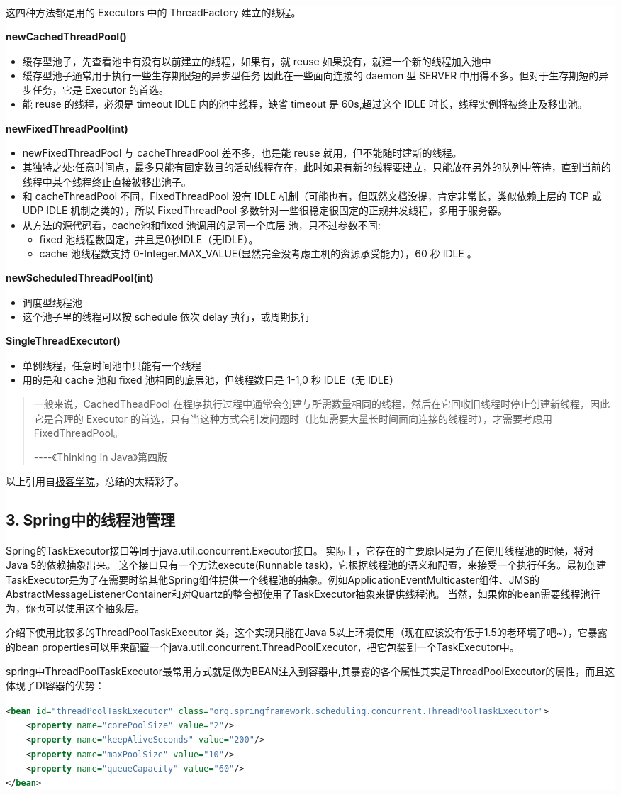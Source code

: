 这四种方法都是用的 Executors 中的 ThreadFactory 建立的线程。

**newCachedThreadPool()**

- 缓存型池子，先查看池中有没有以前建立的线程，如果有，就 reuse 如果没有，就建一个新的线程加入池中
- 缓存型池子通常用于执行一些生存期很短的异步型任务 因此在一些面向连接的 daemon 型 SERVER 中用得不多。但对于生存期短的异步任务，它是 Executor 的首选。
- 能 reuse 的线程，必须是 timeout IDLE 内的池中线程，缺省 timeout 是 60s,超过这个 IDLE 时长，线程实例将被终止及移出池。

**newFixedThreadPool(int)**

- newFixedThreadPool 与 cacheThreadPool 差不多，也是能 reuse 就用，但不能随时建新的线程。
- 其独特之处:任意时间点，最多只能有固定数目的活动线程存在，此时如果有新的线程要建立，只能放在另外的队列中等待，直到当前的线程中某个线程终止直接被移出池子。
- 和 cacheThreadPool 不同，FixedThreadPool 没有 IDLE 机制（可能也有，但既然文档没提，肯定非常长，类似依赖上层的 TCP 或 UDP IDLE 机制之类的），所以 FixedThreadPool 多数针对一些很稳定很固定的正规并发线程，多用于服务器。
- 从方法的源代码看，cache池和fixed 池调用的是同一个底层 池，只不过参数不同:
  - fixed 池线程数固定，并且是0秒IDLE（无IDLE）。
  - cache 池线程数支持 0-Integer.MAX_VALUE(显然完全没考虑主机的资源承受能力），60 秒 IDLE 。

**newScheduledThreadPool(int)**

- 调度型线程池
- 这个池子里的线程可以按 schedule 依次 delay 执行，或周期执行

**SingleThreadExecutor()**

- 单例线程，任意时间池中只能有一个线程
- 用的是和 cache 池和 fixed 池相同的底层池，但线程数目是 1-1,0 秒 IDLE（无 IDLE）

> 一般来说，CachedTheadPool 在程序执行过程中通常会创建与所需数量相同的线程，然后在它回收旧线程时停止创建新线程，因此它是合理的 Executor 的首选，只有当这种方式会引发问题时（比如需要大量长时间面向连接的线程时），才需要考虑用 FixedThreadPool。
>
> ----《Thinking in Java》第四版

以上引用自[极客学院](http://wiki.jikexueyuan.com/project/java-concurrency/executor.html)，总结的太精彩了。



## 3. Spring中的线程池管理

Spring的TaskExecutor接口等同于java.util.concurrent.Executor接口。 实际上，它存在的主要原因是为了在使用线程池的时候，将对Java 5的依赖抽象出来。 这个接口只有一个方法execute(Runnable task)，它根据线程池的语义和配置，来接受一个执行任务。最初创建TaskExecutor是为了在需要时给其他Spring组件提供一个线程池的抽象。例如ApplicationEventMulticaster组件、JMS的 AbstractMessageListenerContainer和对Quartz的整合都使用了TaskExecutor抽象来提供线程池。 当然，如果你的bean需要线程池行为，你也可以使用这个抽象层。

介绍下使用比较多的ThreadPoolTaskExecutor 类，这个实现只能在Java 5以上环境使用（现在应该没有低于1.5的老环境了吧~），它暴露的bean properties可以用来配置一个java.util.concurrent.ThreadPoolExecutor，把它包装到一个TaskExecutor中。

spring中ThreadPoolTaskExecutor最常用方式就是做为BEAN注入到容器中,其暴露的各个属性其实是ThreadPoolExecutor的属性，而且这体现了DI容器的优势：

```xml
<bean id="threadPoolTaskExecutor" class="org.springframework.scheduling.concurrent.ThreadPoolTaskExecutor">  
    <property name="corePoolSize" value="2"/>  
    <property name="keepAliveSeconds" value="200"/>  
    <property name="maxPoolSize" value="10"/>  
    <property name="queueCapacity" value="60"/>  
</bean>
```

